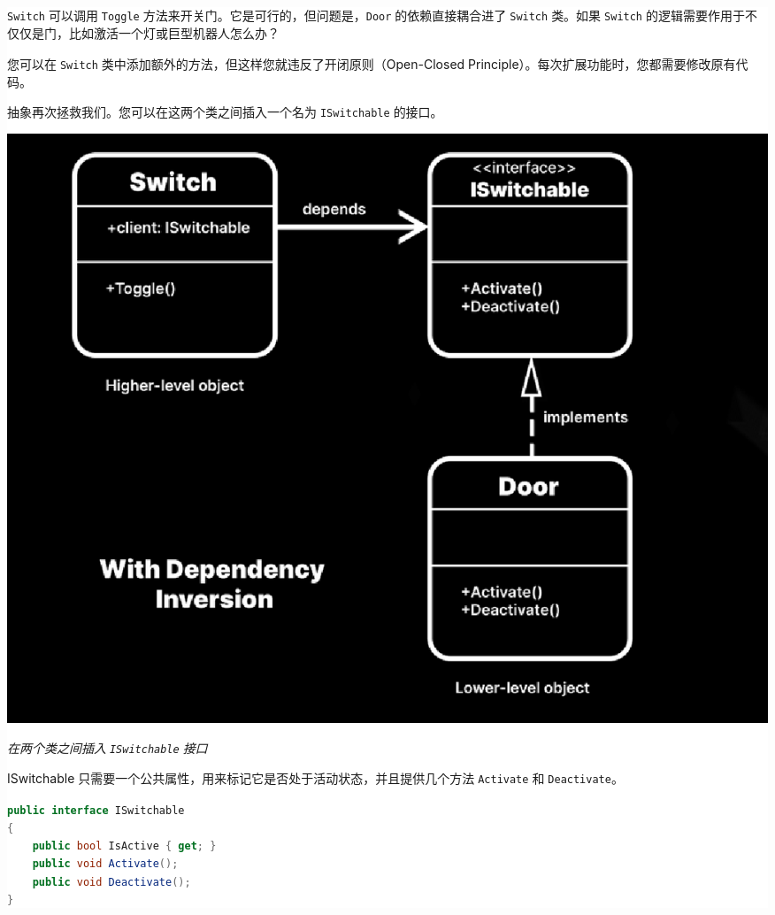 ```cs
```

`Switch` 可以调用 `Toggle` 方法来开关门。它是可行的，但问题是，`Door` 的依赖直接耦合进了 `Switch` 类。如果 `Switch` 的逻辑需要作用于不仅仅是门，比如激活一个灯或巨型机器人怎么办？

您可以在 `Switch` 类中添加额外的方法，但这样您就违反了开闭原则（Open-Closed Principle）。每次扩展功能时，您都需要修改原有代码。

抽象再次拯救我们。您可以在这两个类之间插入一个名为 `ISwitchable` 的接口。

![](media/6e14cdb2d180c2fa0c07b3f4b331bbb4.png)

_在两个类之间插入 `ISwitchable` 接口_

ISwitchable 只需要一个公共属性，用来标记它是否处于活动状态，并且提供几个方法 `Activate` 和 `Deactivate`。

```cs
public interface ISwitchable
{
    public bool IsActive { get; }
    public void Activate();
    public void Deactivate();
}
```
